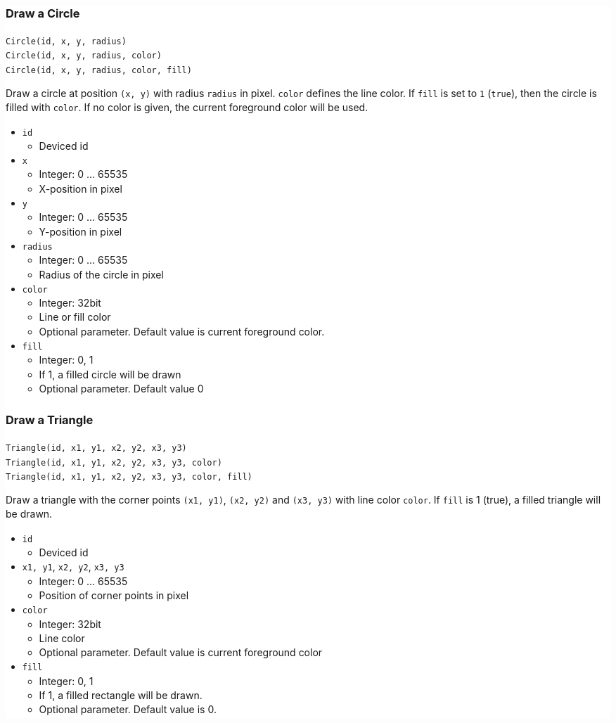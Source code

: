 ### Draw a Circle

```
Circle(id, x, y, radius)
Circle(id, x, y, radius, color)
Circle(id, x, y, radius, color, fill)
```

Draw a circle at position `(x, y)` with radius `radius` in pixel. `color`
defines the line color. If `fill` is set to `1` (`true`), then the
circle is filled with `color`. If no color is given, the current foreground
color will be used.

- `id`
  - Deviced id
- `x`
  - Integer: 0 ... 65535
  - X-position in pixel
- `y`
  - Integer: 0 ... 65535
  - Y-position in pixel
- `radius`
  - Integer: 0 ... 65535
  - Radius of the circle in pixel
- `color`
  - Integer: 32bit
  - Line or fill color
  - Optional parameter. Default value is current foreground color.
- `fill`
  - Integer: 0, 1
  - If 1, a filled circle will be drawn
  - Optional parameter. Default value 0

### Draw a Triangle

```
Triangle(id, x1, y1, x2, y2, x3, y3)
Triangle(id, x1, y1, x2, y2, x3, y3, color)
Triangle(id, x1, y1, x2, y2, x3, y3, color, fill)
```

Draw a triangle with the corner points `(x1, y1)`, `(x2, y2)` and
`(x3, y3)` with line color `color`. If `fill` is 1 (true), a filled
triangle will be drawn.

- `id`
  - Deviced id
- `x1, y1`, `x2, y2`, `x3, y3`
  - Integer: 0 ... 65535
  - Position of corner points in pixel
- `color`
  - Integer: 32bit
  - Line color
  - Optional parameter. Default value is current foreground color
- `fill`
  - Integer: 0, 1
  - If 1, a filled rectangle will be drawn.
  - Optional parameter. Default value is 0.
